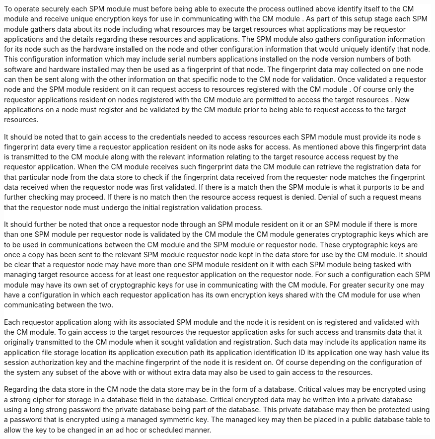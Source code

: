 To operate securely each SPM module must before being able to execute the process outlined above identify itself to the CM module and receive unique encryption keys for use in communicating with the CM module . As part of this setup stage each SPM module gathers data about its node including what resources may be target resources what applications may be requestor applications and the details regarding these resources and applications. The SPM module also gathers configuration information for its node such as the hardware installed on the node and other configuration information that would uniquely identify that node. This configuration information which may include serial numbers applications installed on the node version numbers of both software and hardware installed may then be used as a fingerprint of that node. The fingerprint data may collected on one node can then be sent along with the other information on that specific node to the CM node for validation. Once validated a requestor node and the SPM module resident on it can request access to resources registered with the CM module . Of course only the requestor applications resident on nodes registered with the CM module are permitted to access the target resources . New applications on a node must register and be validated by the CM module prior to being able to request access to the target resources.

It should be noted that to gain access to the credentials needed to access resources each SPM module must provide its node s fingerprint data every time a requestor application resident on its node asks for access. As mentioned above this fingerprint data is transmitted to the CM module along with the relevant information relating to the target resource access request by the requestor application. When the CM module receives such fingerprint data the CM module can retrieve the registration data for that particular node from the data store to check if the fingerprint data received from the requester node matches the fingerprint data received when the requestor node was first validated. If there is a match then the SPM module is what it purports to be and further checking may proceed. If there is no match then the resource access request is denied. Denial of such a request means that the requestor node must undergo the initial registration validation process.

It should further be noted that once a requestor node through an SPM module resident on it or an SPM module if there is more than one SPM module per requestor node is validated by the CM module the CM module generates cryptographic keys which are to be used in communications between the CM module and the SPM module or requestor node. These cryptographic keys are once a copy has been sent to the relevant SPM module requestor node kept in the data store for use by the CM module. It should be clear that a requestor node may have more than one SPM module resident on it with each SPM module being tasked with managing target resource access for at least one requestor application on the requestor node. For such a configuration each SPM module may have its own set of cryptographic keys for use in communicating with the CM module. For greater security one may have a configuration in which each requestor application has its own encryption keys shared with the CM module for use when communicating between the two.

Each requestor application along with its associated SPM module and the node it is resident on is registered and validated with the CM module. To gain access to the target resources the requestor application asks for such access and transmits data that it originally transmitted to the CM module when it sought validation and registration. Such data may include its application name its application file storage location its application execution path its application identification ID its application one way hash value its session authorization key and the machine fingerprint of the node it is resident on. Of course depending on the configuration of the system any subset of the above with or without extra data may also be used to gain access to the resources.

Regarding the data store in the CM node the data store may be in the form of a database. Critical values may be encrypted using a strong cipher for storage in a database field in the database. Critical encrypted data may be written into a private database using a long strong password the private database being part of the database. This private database may then be protected using a password that is encrypted using a managed symmetric key. The managed key may then be placed in a public database table to allow the key to be changed in an ad hoc or scheduled manner.
